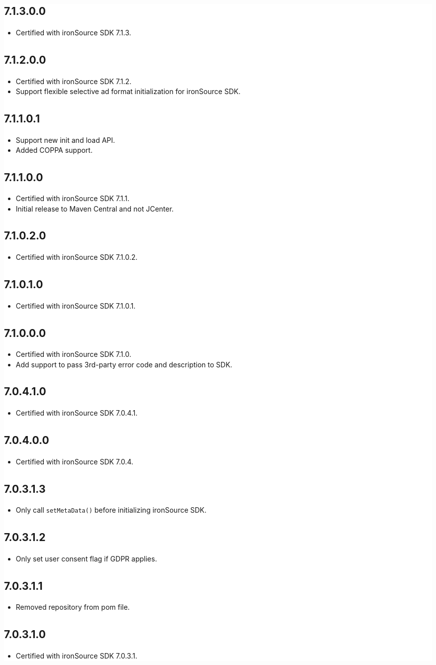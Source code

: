## 7.1.3.0.0
* Certified with ironSource SDK 7.1.3.

## 7.1.2.0.0
* Certified with ironSource SDK 7.1.2.
* Support flexible selective ad format initialization for ironSource SDK.

## 7.1.1.0.1
* Support new init and load API.
* Added COPPA support.

## 7.1.1.0.0
* Certified with ironSource SDK 7.1.1.
* Initial release to Maven Central and not JCenter.

## 7.1.0.2.0
* Certified with ironSource SDK 7.1.0.2.

## 7.1.0.1.0
* Certified with ironSource SDK 7.1.0.1.

## 7.1.0.0.0
* Certified with ironSource SDK 7.1.0.
* Add support to pass 3rd-party error code and description to SDK.

## 7.0.4.1.0
* Certified with ironSource SDK 7.0.4.1.

## 7.0.4.0.0
* Certified with ironSource SDK 7.0.4.

## 7.0.3.1.3
* Only call `setMetaData()` before initializing ironSource SDK.

## 7.0.3.1.2
* Only set user consent flag if GDPR applies.

## 7.0.3.1.1
* Removed repository from pom file.

## 7.0.3.1.0
* Certified with ironSource SDK 7.0.3.1.
